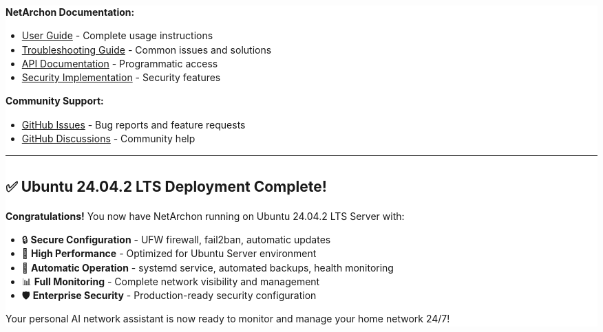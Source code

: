 **NetArchon Documentation:**
- [User Guide](user_guide.md) - Complete usage instructions
- [Troubleshooting Guide](troubleshooting.md) - Common issues and solutions
- [API Documentation](api_documentation.md) - Programmatic access
- [Security Implementation](security_implementation.md) - Security features

**Community Support:**
- [GitHub Issues](https://github.com/diszay/AINetwork/issues) - Bug reports and feature requests
- [GitHub Discussions](https://github.com/diszay/AINetwork/discussions) - Community help

---

## ✅ Ubuntu 24.04.2 LTS Deployment Complete!

**Congratulations!** You now have NetArchon running on Ubuntu 24.04.2 LTS Server with:

- 🔒 **Secure Configuration** - UFW firewall, fail2ban, automatic updates
- 🚀 **High Performance** - Optimized for Ubuntu Server environment
- 🔄 **Automatic Operation** - systemd service, automated backups, health monitoring
- 📊 **Full Monitoring** - Complete network visibility and management
- 🛡️ **Enterprise Security** - Production-ready security configuration

Your personal AI network assistant is now ready to monitor and manage your home network 24/7!